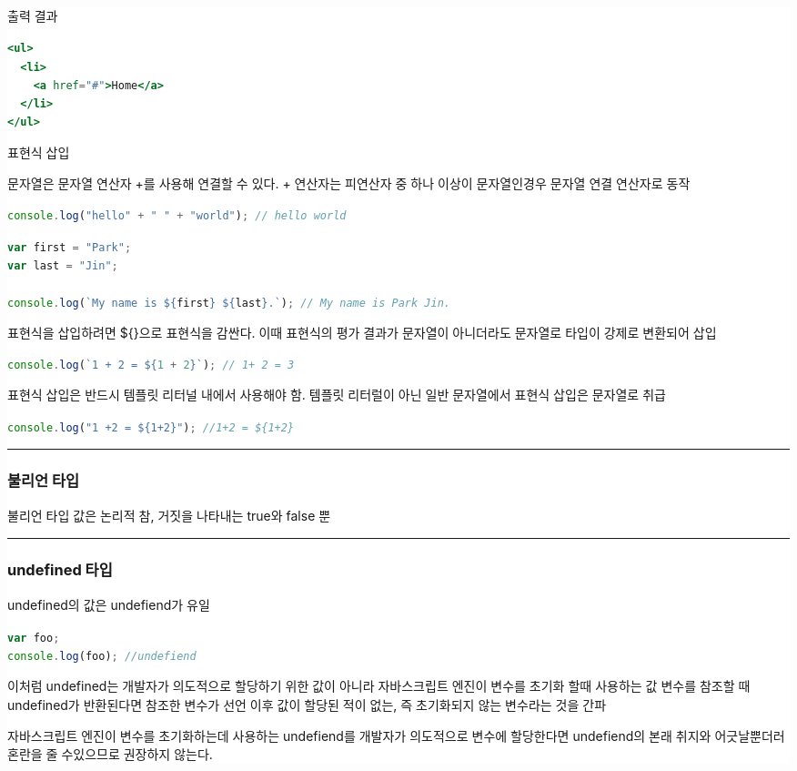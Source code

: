 출력 결과

```jsx
<ul>
  <li>
    <a href="#">Home</a>
  </li>
</ul>
```

표현식 삽입

문자열은 문자열 연산자 +를 사용해 연결할 수 있다. + 연산자는 피연산자 중 하나 이상이 문자열인경우 문자열 연결 연산자로 동작

```jsx
console.log("hello" + " " + "world"); // hello world
```

```jsx
var first = "Park";
var last = "Jin";

console.log(`My name is ${first} ${last}.`); // My name is Park Jin.
```

표현식을 삽입하려면 ${}으로 표현식을 감싼다. 이때 표현식의 평가 결과가 문자열이 아니더라도 문자열로 타입이 강제로 변환되어 삽입

```jsx
console.log(`1 + 2 = ${1 + 2}`); // 1+ 2 = 3
```

표현식 삽입은 반드시 템플릿 리터널 내에서 사용해야 함. 템플릿 리터럴이 아닌 일반 문자열에서 표현식 삽입은 문자열로 취급

```jsx
console.log("1 +2 = ${1+2}"); //1+2 = ${1+2}
```

---

### 불리언 타입

불리언 타입 값은 논리적 참, 거짓을 나타내는 true와 false 뿐

---

### undefined 타입

undefined의 값은 undefiend가 유일

```jsx
var foo;
console.log(foo); //undefiend
```

이처럼 undefined는 개발자가 의도적으로 할당하기 위한 값이 아니라 자바스크립트 엔진이 변수를 초기화 할때 사용하는 값 변수를 참조할 때 undefined가 반환된다면 참조한 변수가 선언 이후 값이 할당된 적이 없는, 즉 초기화되지 않는 변수라는 것을 간파

자바스크립트 엔진이 변수를 초기화하는데 사용하는 undefiend를 개발자가 의도적으로 변수에 할당한다면 undefiend의 본래 취지와 어긋날뿐더러 혼란을 줄 수있으므로 권장하지 않는다.
